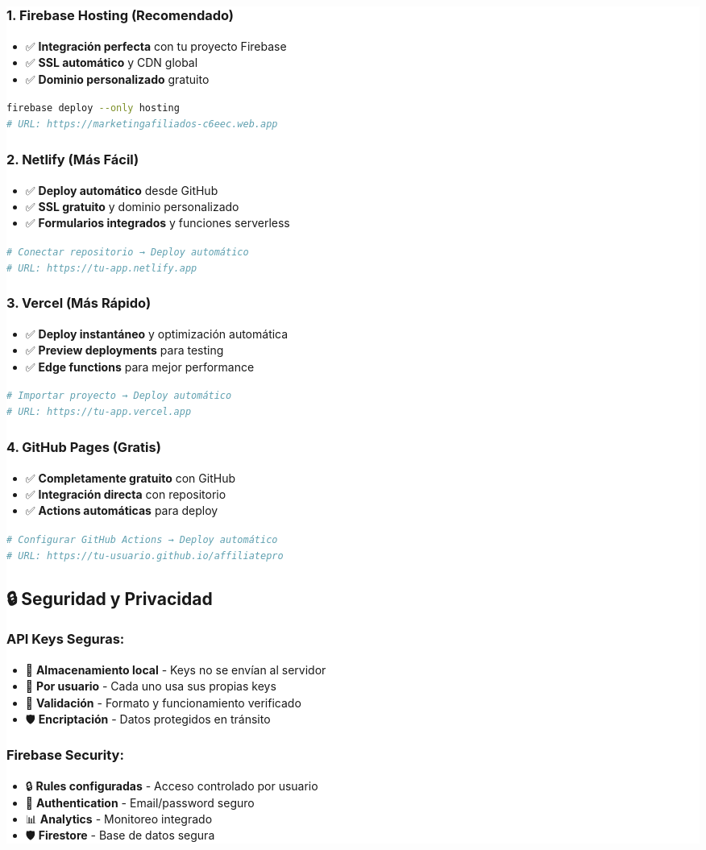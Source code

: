 ### **1. Firebase Hosting (Recomendado)**
- ✅ **Integración perfecta** con tu proyecto Firebase
- ✅ **SSL automático** y CDN global
- ✅ **Dominio personalizado** gratuito
```bash
firebase deploy --only hosting
# URL: https://marketingafiliados-c6eec.web.app
```

### **2. Netlify (Más Fácil)**
- ✅ **Deploy automático** desde GitHub
- ✅ **SSL gratuito** y dominio personalizado
- ✅ **Formularios integrados** y funciones serverless
```bash
# Conectar repositorio → Deploy automático
# URL: https://tu-app.netlify.app
```

### **3. Vercel (Más Rápido)**
- ✅ **Deploy instantáneo** y optimización automática
- ✅ **Preview deployments** para testing
- ✅ **Edge functions** para mejor performance
```bash
# Importar proyecto → Deploy automático
# URL: https://tu-app.vercel.app
```

### **4. GitHub Pages (Gratis)**
- ✅ **Completamente gratuito** con GitHub
- ✅ **Integración directa** con repositorio
- ✅ **Actions automáticas** para deploy
```bash
# Configurar GitHub Actions → Deploy automático
# URL: https://tu-usuario.github.io/affiliatepro
```

## 🔒 **Seguridad y Privacidad**

### **API Keys Seguras:**
- 🔐 **Almacenamiento local** - Keys no se envían al servidor
- 👤 **Por usuario** - Cada uno usa sus propias keys
- 🔄 **Validación** - Formato y funcionamiento verificado
- 🛡️ **Encriptación** - Datos protegidos en tránsito

### **Firebase Security:**
- 🔒 **Rules configuradas** - Acceso controlado por usuario
- 🔑 **Authentication** - Email/password seguro
- 📊 **Analytics** - Monitoreo integrado
- 🛡️ **Firestore** - Base de datos segura
